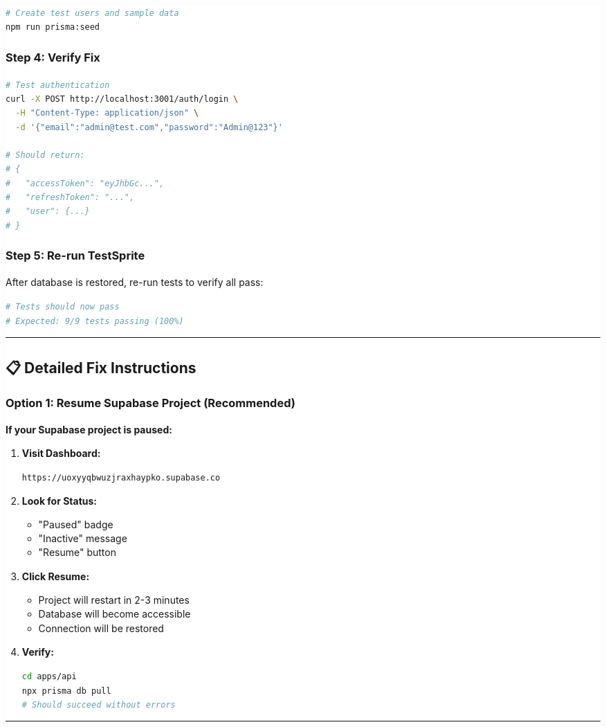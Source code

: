 ```bash
# Create test users and sample data
npm run prisma:seed
```

### Step 4: Verify Fix

```bash
# Test authentication
curl -X POST http://localhost:3001/auth/login \
  -H "Content-Type: application/json" \
  -d '{"email":"admin@test.com","password":"Admin@123"}'

# Should return:
# {
#   "accessToken": "eyJhbGc...",
#   "refreshToken": "...",
#   "user": {...}
# }
```

### Step 5: Re-run TestSprite

After database is restored, re-run tests to verify all pass:

```bash
# Tests should now pass
# Expected: 9/9 tests passing (100%)
```

---

## 📋 Detailed Fix Instructions

### Option 1: Resume Supabase Project (Recommended)

**If your Supabase project is paused:**

1. **Visit Dashboard:**
   ```
   https://uoxyyqbwuzjraxhaypko.supabase.co
   ```

2. **Look for Status:**
   - "Paused" badge
   - "Inactive" message
   - "Resume" button

3. **Click Resume:**
   - Project will restart in 2-3 minutes
   - Database will become accessible
   - Connection will be restored

4. **Verify:**
   ```bash
   cd apps/api
   npx prisma db pull
   # Should succeed without errors
   ```

---
